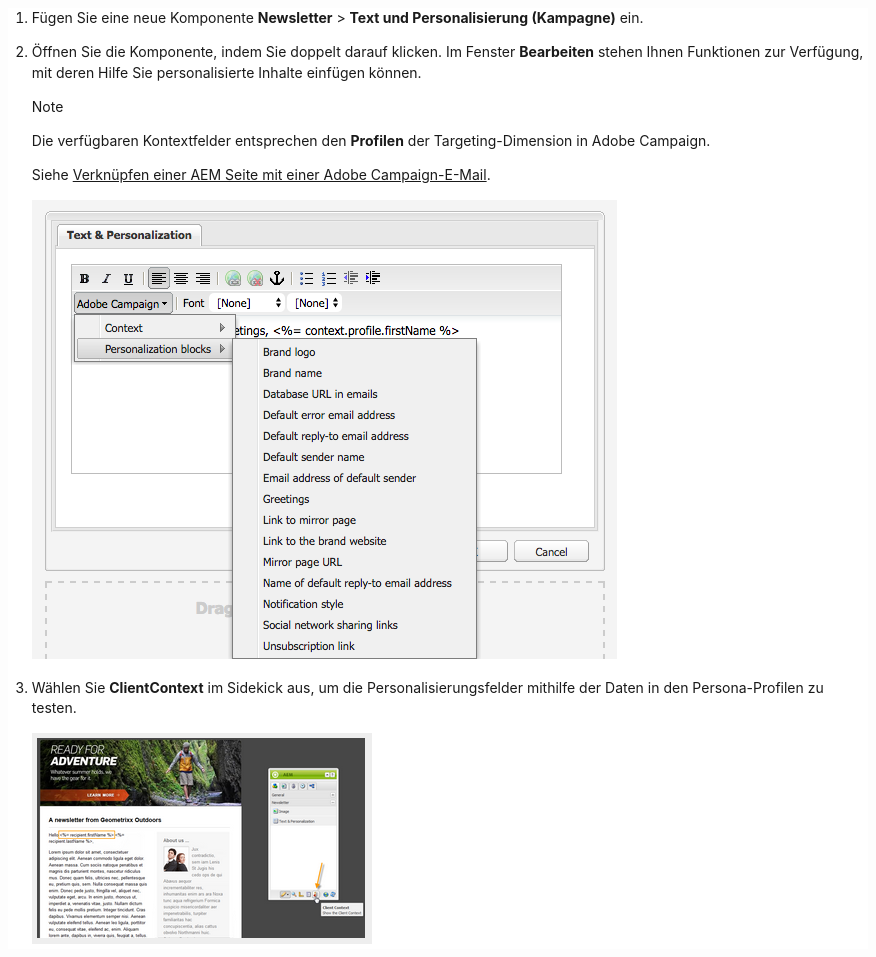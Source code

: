 
1. Fügen Sie eine neue Komponente **Newsletter** > **Text und Personalisierung (Kampagne)** ein.
1. Öffnen Sie die Komponente, indem Sie doppelt darauf klicken. Im Fenster **Bearbeiten** stehen Ihnen Funktionen zur Verfügung, mit deren Hilfe Sie personalisierte Inhalte einfügen können.

   >[!NOTE]
   >
   >Die verfügbaren Kontextfelder entsprechen den **Profilen** der Targeting-Dimension in Adobe Campaign.
   >
   >Siehe [Verknüpfen einer AEM Seite mit einer Adobe Campaign-E-Mail](/help/sites-classic-ui-authoring/classic-personalization-ac-campaign.md#linkinganaempagetoanadobecampaignemail).

   ![chlimage_1-178](assets/chlimage_1-178.png)

1. Wählen Sie **ClientContext** im Sidekick aus, um die Personalisierungsfelder mithilfe der Daten in den Persona-Profilen zu testen.

   ![chlimage_1-179](assets/chlimage_1-179.png)
